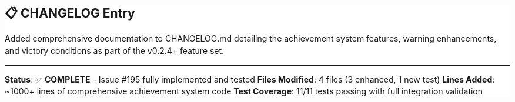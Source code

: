 ## 📋 CHANGELOG Entry
Added comprehensive documentation to CHANGELOG.md detailing the achievement system features, warning enhancements, and victory conditions as part of the v0.2.4+ feature set.

---

**Status**: ✅ **COMPLETE** - Issue #195 fully implemented and tested
**Files Modified**: 4 files (3 enhanced, 1 new test)
**Lines Added**: ~1000+ lines of comprehensive achievement system code
**Test Coverage**: 11/11 tests passing with full integration validation
